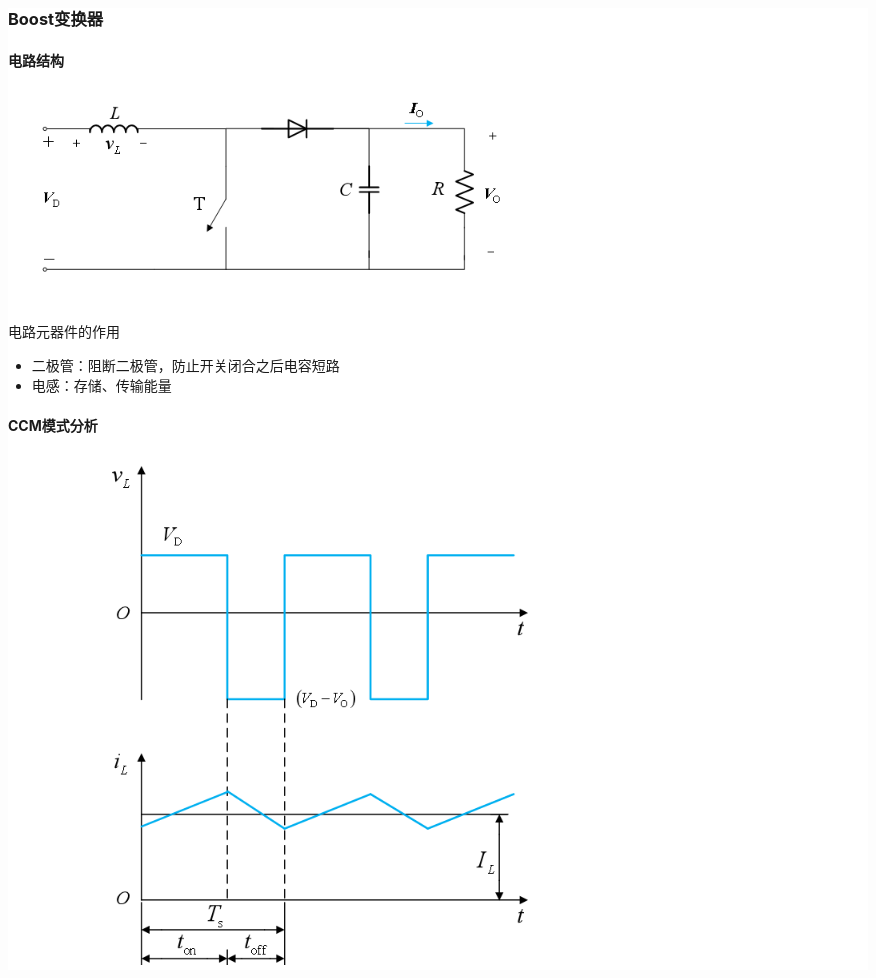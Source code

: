 ### Boost变换器

#### 电路结构

<img src="fig/PE/Boost.png" style="zoom:80%;" />

电路元器件的作用

- 二极管：阻断二极管，防止开关闭合之后电容短路
- 电感：存储、传输能量

#### CCM模式分析

<img src="fig/PE/Boostccm.png" style="zoom:80%;" />
